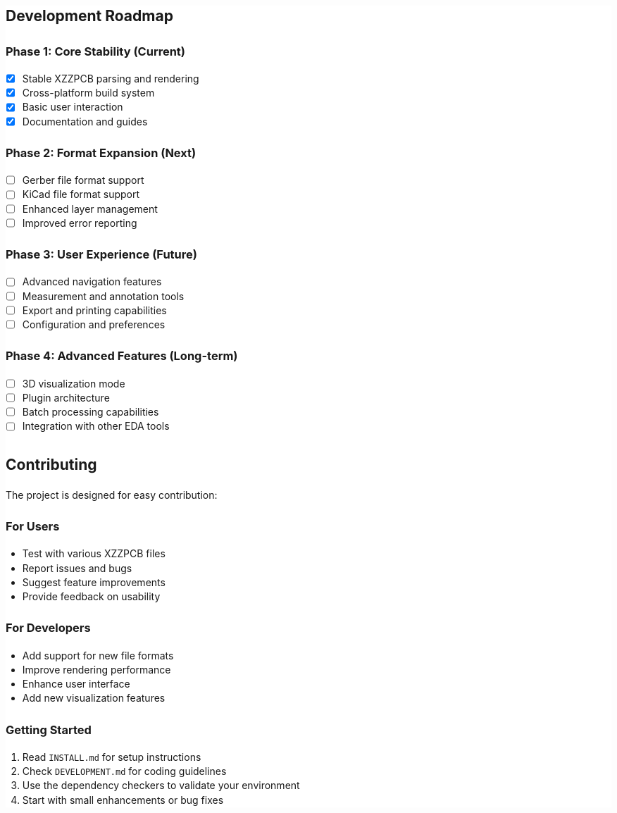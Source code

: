 ## Development Roadmap

### Phase 1: Core Stability (Current)
- [x] Stable XZZPCB parsing and rendering
- [x] Cross-platform build system
- [x] Basic user interaction
- [x] Documentation and guides

### Phase 2: Format Expansion (Next)
- [ ] Gerber file format support
- [ ] KiCad file format support
- [ ] Enhanced layer management
- [ ] Improved error reporting

### Phase 3: User Experience (Future)
- [ ] Advanced navigation features
- [ ] Measurement and annotation tools
- [ ] Export and printing capabilities
- [ ] Configuration and preferences

### Phase 4: Advanced Features (Long-term)
- [ ] 3D visualization mode
- [ ] Plugin architecture
- [ ] Batch processing capabilities
- [ ] Integration with other EDA tools

## Contributing

The project is designed for easy contribution:

### For Users
- Test with various XZZPCB files
- Report issues and bugs
- Suggest feature improvements
- Provide feedback on usability

### For Developers
- Add support for new file formats
- Improve rendering performance
- Enhance user interface
- Add new visualization features

### Getting Started
1. Read `INSTALL.md` for setup instructions
2. Check `DEVELOPMENT.md` for coding guidelines
3. Use the dependency checkers to validate your environment
4. Start with small enhancements or bug fixes
